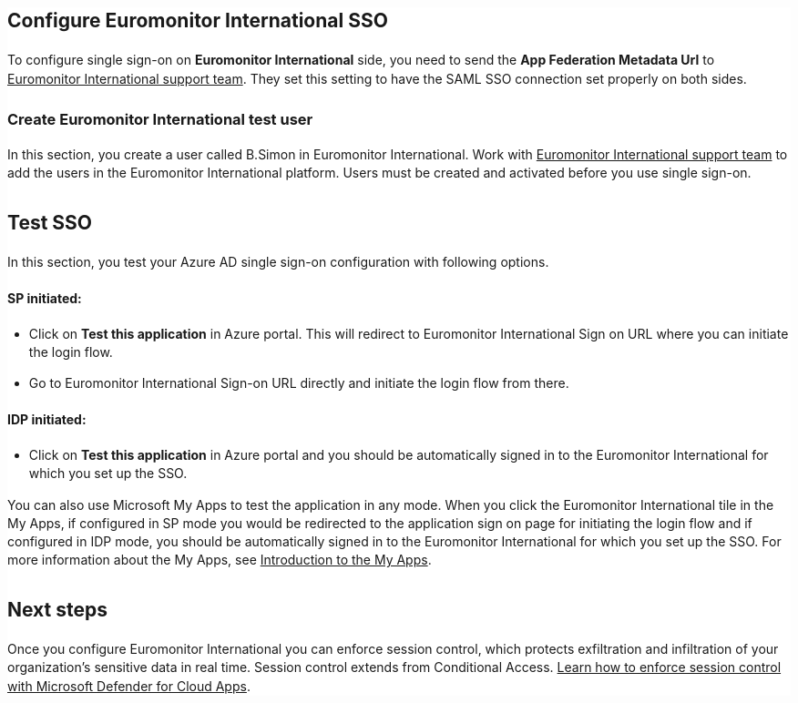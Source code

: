 ## Configure Euromonitor International SSO

To configure single sign-on on **Euromonitor International** side, you need to send the **App Federation Metadata Url** to [Euromonitor International support team](mailto:passport.support@euromonitor.com). They set this setting to have the SAML SSO connection set properly on both sides.

### Create Euromonitor International test user

In this section, you create a user called B.Simon in Euromonitor International. Work with [Euromonitor International support team](mailto:passport.support@euromonitor.com) to add the users in the Euromonitor International platform. Users must be created and activated before you use single sign-on.

## Test SSO 

In this section, you test your Azure AD single sign-on configuration with following options. 

#### SP initiated:

* Click on **Test this application** in Azure portal. This will redirect to Euromonitor International Sign on URL where you can initiate the login flow.  

* Go to Euromonitor International Sign-on URL directly and initiate the login flow from there.

#### IDP initiated:

* Click on **Test this application** in Azure portal and you should be automatically signed in to the Euromonitor International for which you set up the SSO. 

You can also use Microsoft My Apps to test the application in any mode. When you click the Euromonitor International tile in the My Apps, if configured in SP mode you would be redirected to the application sign on page for initiating the login flow and if configured in IDP mode, you should be automatically signed in to the Euromonitor International for which you set up the SSO. For more information about the My Apps, see [Introduction to the My Apps](https://support.microsoft.com/account-billing/sign-in-and-start-apps-from-the-my-apps-portal-2f3b1bae-0e5a-4a86-a33e-876fbd2a4510).

## Next steps

Once you configure Euromonitor International you can enforce session control, which protects exfiltration and infiltration of your organization’s sensitive data in real time. Session control extends from Conditional Access. [Learn how to enforce session control with Microsoft Defender for Cloud Apps](/cloud-app-security/proxy-deployment-any-app).